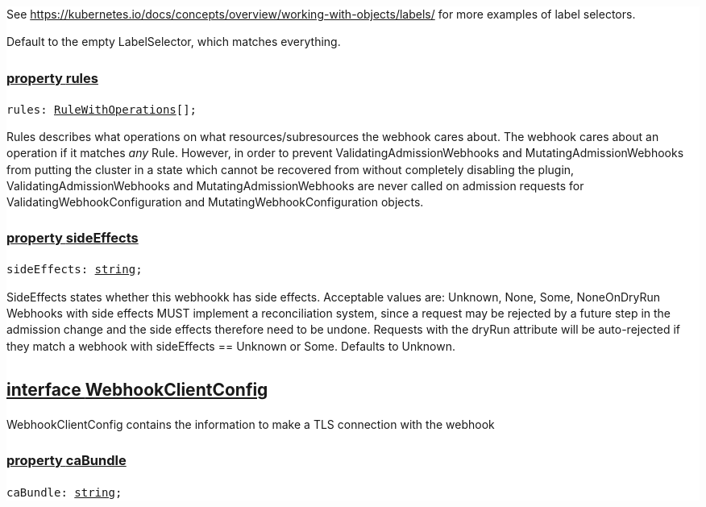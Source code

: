 See https://kubernetes.io/docs/concepts/overview/working-with-objects/labels/ for more
examples of label selectors.

Default to the empty LabelSelector, which matches everything.

</div>
<h3 class="pdoc-member-header" id="Webhook-rules">
<a class="pdoc-child-name" href="https://github.com/pulumi/pulumi-kubernetes/blob/master/sdk/nodejs/types/output.ts#L399">property <b>rules</b></a>
</h3>
<div class="pdoc-member-contents" markdown="1">
<pre class="highlight"><span class='kd'></span>rules: <a href='#RuleWithOperations'>RuleWithOperations</a>[];</pre>

Rules describes what operations on what resources/subresources the webhook cares about. The
webhook cares about an operation if it matches _any_ Rule. However, in order to prevent
ValidatingAdmissionWebhooks and MutatingAdmissionWebhooks from putting the cluster in a
state which cannot be recovered from without completely disabling the plugin,
ValidatingAdmissionWebhooks and MutatingAdmissionWebhooks are never called on admission
requests for ValidatingWebhookConfiguration and MutatingWebhookConfiguration objects.

</div>
<h3 class="pdoc-member-header" id="Webhook-sideEffects">
<a class="pdoc-child-name" href="https://github.com/pulumi/pulumi-kubernetes/blob/master/sdk/nodejs/types/output.ts#L409">property <b>sideEffects</b></a>
</h3>
<div class="pdoc-member-contents" markdown="1">
<pre class="highlight"><span class='kd'></span>sideEffects: <span class='kd'><a href='https://developer.mozilla.org/en-US/docs/Web/JavaScript/Reference/Global_Objects/String'>string</a></span>;</pre>

SideEffects states whether this webhookk has side effects. Acceptable values are: Unknown,
None, Some, NoneOnDryRun Webhooks with side effects MUST implement a reconciliation system,
since a request may be rejected by a future step in the admission change and the side
effects therefore need to be undone. Requests with the dryRun attribute will be
auto-rejected if they match a webhook with sideEffects == Unknown or Some. Defaults to
Unknown.

</div>
</div>
<h2 class="pdoc-module-header" id="WebhookClientConfig">
<a class="pdoc-member-name" href="https://github.com/pulumi/pulumi-kubernetes/blob/master/sdk/nodejs/types/output.ts#L416">interface <b>WebhookClientConfig</b></a>
</h2>
<div class="pdoc-module-contents" markdown="1">

WebhookClientConfig contains the information to make a TLS connection with the webhook

<h3 class="pdoc-member-header" id="WebhookClientConfig-caBundle">
<a class="pdoc-child-name" href="https://github.com/pulumi/pulumi-kubernetes/blob/master/sdk/nodejs/types/output.ts#L421">property <b>caBundle</b></a>
</h3>
<div class="pdoc-member-contents" markdown="1">
<pre class="highlight"><span class='kd'></span>caBundle: <span class='kd'><a href='https://developer.mozilla.org/en-US/docs/Web/JavaScript/Reference/Global_Objects/String'>string</a></span>;</pre>
